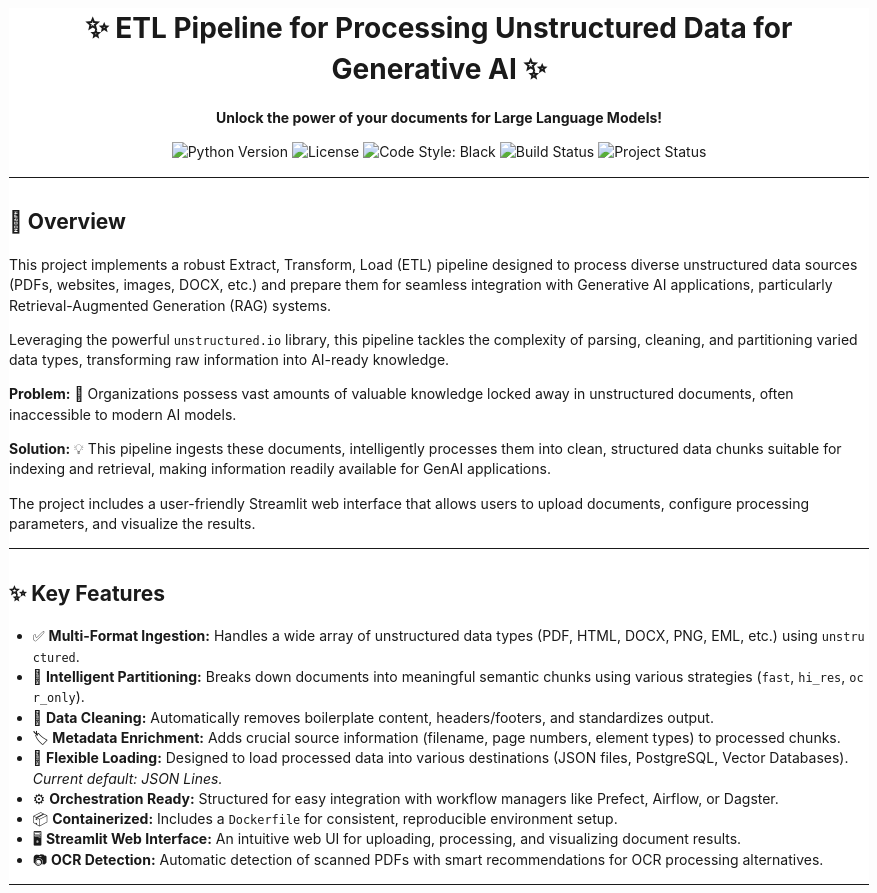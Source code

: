 <div align="center">

# ✨ ETL Pipeline for Processing Unstructured Data for Generative AI ✨

**Unlock the power of your documents for Large Language Models!**

</div>

<p align="center">
  <img alt="Python Version" src="https://img.shields.io/badge/python-3.9%2B-blue?style=for-the-badge&logo=python">
  <img alt="License" src="https://img.shields.io/badge/license-MIT-green?style=for-the-badge">
  <img alt="Code Style: Black" src="https://img.shields.io/badge/code%20style-black-000000.svg?style=for-the-badge&logo=python">
  <img alt="Build Status" src="https://img.shields.io/badge/build-passing-brightgreen?style=for-the-badge&logo=githubactions"> <img alt="Project Status" src="https://img.shields.io/badge/status-active-blueviolet?style=for-the-badge"> </p>

---

## 🎯 Overview

This project implements a robust Extract, Transform, Load (ETL) pipeline designed to process diverse unstructured data sources (PDFs, websites, images, DOCX, etc.) and prepare them for seamless integration with Generative AI applications, particularly Retrieval-Augmented Generation (RAG) systems.

Leveraging the powerful `unstructured.io` library, this pipeline tackles the complexity of parsing, cleaning, and partitioning varied data types, transforming raw information into AI-ready knowledge.

**Problem:** 📄 Organizations possess vast amounts of valuable knowledge locked away in unstructured documents, often inaccessible to modern AI models.

**Solution:** 💡 This pipeline ingests these documents, intelligently processes them into clean, structured data chunks suitable for indexing and retrieval, making information readily available for GenAI applications.

The project includes a user-friendly Streamlit web interface that allows users to upload documents, configure processing parameters, and visualize the results.

---

## ✨ Key Features

* ✅ **Multi-Format Ingestion:** Handles a wide array of unstructured data types (PDF, HTML, DOCX, PNG, EML, etc.) using `unstructured`.
* 🧠 **Intelligent Partitioning:** Breaks down documents into meaningful semantic chunks using various strategies (`fast`, `hi_res`, `ocr_only`).
* 🧹 **Data Cleaning:** Automatically removes boilerplate content, headers/footers, and standardizes output.
* 🏷️ **Metadata Enrichment:** Adds crucial source information (filename, page numbers, element types) to processed chunks.
* 💾 **Flexible Loading:** Designed to load processed data into various destinations (JSON files, PostgreSQL, Vector Databases). *Current default: JSON Lines.*
* ⚙️ **Orchestration Ready:** Structured for easy integration with workflow managers like Prefect, Airflow, or Dagster.
* 📦 **Containerized:** Includes a `Dockerfile` for consistent, reproducible environment setup.
* 🖥️ **Streamlit Web Interface:** An intuitive web UI for uploading, processing, and visualizing document results.
* 📷 **OCR Detection:** Automatic detection of scanned PDFs with smart recommendations for OCR processing alternatives.

---